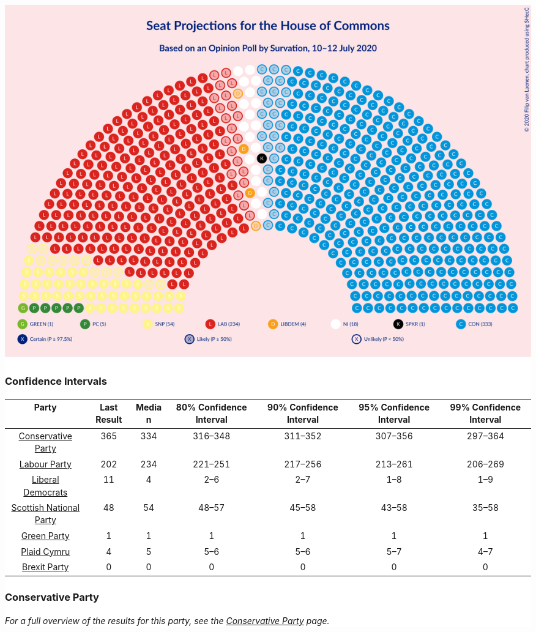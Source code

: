 ![Graph with seating plan not yet produced](2020-07-12-Survation-seating-plan.png "Seating Plan")

### Confidence Intervals

| Party | Last Result | Median | 80% Confidence Interval | 90% Confidence Interval | 95% Confidence Interval | 99% Confidence Interval |
|:-----:|:-----------:|:------:|:-----------------------:|:-----------------------:|:-----------------------:|:-----------------------:|
| <a href="#conservative-party">Conservative Party</a> | 365 | 334 | 316–348 |311–352 |307–356 |297–364 |
| <a href="#labour-party">Labour Party</a> | 202 | 234 | 221–251 |217–256 |213–261 |206–269 |
| <a href="#liberal-democrats">Liberal Democrats</a> | 11 | 4 | 2–6 |2–7 |1–8 |1–9 |
| <a href="#scottish-national-party">Scottish National Party</a> | 48 | 54 | 48–57 |45–58 |43–58 |35–58 |
| <a href="#green-party">Green Party</a> | 1 | 1 | 1 |1 |1 |1 |
| <a href="#plaid-cymru">Plaid Cymru</a> | 4 | 5 | 5–6 |5–6 |5–7 |4–7 |
| <a href="#brexit-party">Brexit Party</a> | 0 | 0 | 0 |0 |0 |0 |

### Conservative Party

*For a full overview of the results for this party, see the [Conservative Party](party-conservativeparty.html) page.*

